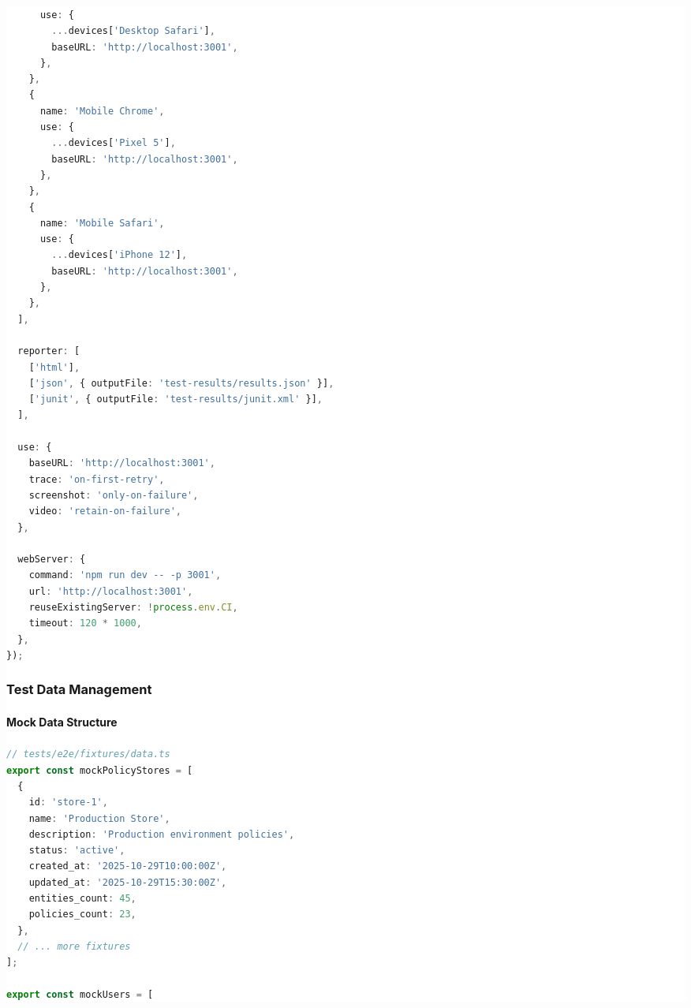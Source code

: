 ```typescript
      use: { 
        ...devices['Desktop Safari'],
        baseURL: 'http://localhost:3001',
      },
    },
    {
      name: 'Mobile Chrome',
      use: { 
        ...devices['Pixel 5'],
        baseURL: 'http://localhost:3001',
      },
    },
    {
      name: 'Mobile Safari',
      use: { 
        ...devices['iPhone 12'],
        baseURL: 'http://localhost:3001',
      },
    },
  ],
  
  reporter: [
    ['html'],
    ['json', { outputFile: 'test-results/results.json' }],
    ['junit', { outputFile: 'test-results/junit.xml' }],
  ],
  
  use: {
    baseURL: 'http://localhost:3001',
    trace: 'on-first-retry',
    screenshot: 'only-on-failure',
    video: 'retain-on-failure',
  },
  
  webServer: {
    command: 'npm run dev -- -p 3001',
    url: 'http://localhost:3001',
    reuseExistingServer: !process.env.CI,
    timeout: 120 * 1000,
  },
});
```

### **Test Data Management**

#### **Mock Data Structure**
```typescript
// tests/e2e/fixtures/data.ts
export const mockPolicyStores = [
  {
    id: 'store-1',
    name: 'Production Store',
    description: 'Production environment policies',
    status: 'active',
    created_at: '2025-10-29T10:00:00Z',
    updated_at: '2025-10-29T15:30:00Z',
    entities_count: 45,
    policies_count: 23,
  },
  // ... more fixtures
];

export const mockUsers = [
```